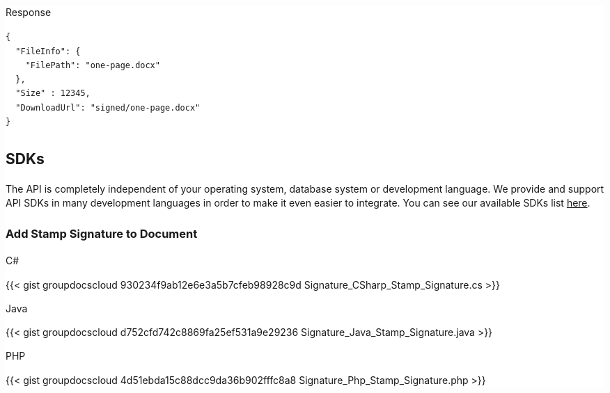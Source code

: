 





 Response

```html 
{
  "FileInfo": {
    "FilePath": "one-page.docx"
  },
  "Size" : 12345,
  "DownloadUrl": "signed/one-page.docx"
}
 ```






## SDKs ##

The API is completely independent of your operating system, database system or development language. We provide and support API SDKs in many development languages in order to make it even easier to integrate. You can see our available SDKs list [here](https://github.com/groupdocs-signature-cloud).

### Add Stamp Signature to Document ###





 C#




{{< gist groupdocscloud 930234f9ab12e6e3a5b7cfeb98928c9d Signature_CSharp_Stamp_Signature.cs >}}







 Java




{{< gist groupdocscloud d752cfd742c8869fa25ef531a9e29236 Signature_Java_Stamp_Signature.java >}}







 PHP




{{< gist groupdocscloud 4d51ebda15c88dcc9da36b902fffc8a8 Signature_Php_Stamp_Signature.php >}}





